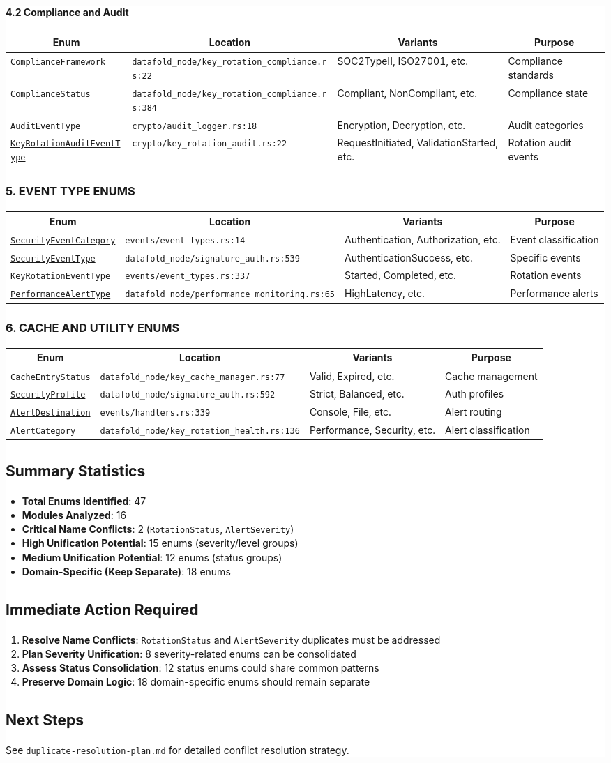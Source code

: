 #### 4.2 Compliance and Audit

| Enum | Location | Variants | Purpose |
|------|----------|----------|---------|
| [`ComplianceFramework`](../../../src/datafold_node/key_rotation_compliance.rs:22) | `datafold_node/key_rotation_compliance.rs:22` | SOC2TypeII, ISO27001, etc. | Compliance standards |
| [`ComplianceStatus`](../../../src/datafold_node/key_rotation_compliance.rs:384) | `datafold_node/key_rotation_compliance.rs:384` | Compliant, NonCompliant, etc. | Compliance state |
| [`AuditEventType`](../../../src/crypto/audit_logger.rs:18) | `crypto/audit_logger.rs:18` | Encryption, Decryption, etc. | Audit categories |
| [`KeyRotationAuditEventType`](../../../src/crypto/key_rotation_audit.rs:22) | `crypto/key_rotation_audit.rs:22` | RequestInitiated, ValidationStarted, etc. | Rotation audit events |

### 5. EVENT TYPE ENUMS

| Enum | Location | Variants | Purpose |
|------|----------|----------|---------|
| [`SecurityEventCategory`](../../../src/events/event_types.rs:14) | `events/event_types.rs:14` | Authentication, Authorization, etc. | Event classification |
| [`SecurityEventType`](../../../src/datafold_node/signature_auth.rs:539) | `datafold_node/signature_auth.rs:539` | AuthenticationSuccess, etc. | Specific events |
| [`KeyRotationEventType`](../../../src/events/event_types.rs:337) | `events/event_types.rs:337` | Started, Completed, etc. | Rotation events |
| [`PerformanceAlertType`](../../../src/datafold_node/performance_monitoring.rs:65) | `datafold_node/performance_monitoring.rs:65` | HighLatency, etc. | Performance alerts |

### 6. CACHE AND UTILITY ENUMS

| Enum | Location | Variants | Purpose |
|------|----------|----------|---------|
| [`CacheEntryStatus`](../../../src/datafold_node/key_cache_manager.rs:77) | `datafold_node/key_cache_manager.rs:77` | Valid, Expired, etc. | Cache management |
| [`SecurityProfile`](../../../src/datafold_node/signature_auth.rs:592) | `datafold_node/signature_auth.rs:592` | Strict, Balanced, etc. | Auth profiles |
| [`AlertDestination`](../../../src/events/handlers.rs:339) | `events/handlers.rs:339` | Console, File, etc. | Alert routing |
| [`AlertCategory`](../../../src/datafold_node/key_rotation_health.rs:136) | `datafold_node/key_rotation_health.rs:136` | Performance, Security, etc. | Alert classification |

## Summary Statistics

- **Total Enums Identified**: 47
- **Modules Analyzed**: 16  
- **Critical Name Conflicts**: 2 (`RotationStatus`, `AlertSeverity`)
- **High Unification Potential**: 15 enums (severity/level groups)
- **Medium Unification Potential**: 12 enums (status groups)
- **Domain-Specific (Keep Separate)**: 18 enums

## Immediate Action Required

1. **Resolve Name Conflicts**: `RotationStatus` and `AlertSeverity` duplicates must be addressed
2. **Plan Severity Unification**: 8 severity-related enums can be consolidated  
3. **Assess Status Consolidation**: 12 status enums could share common patterns
4. **Preserve Domain Logic**: 18 domain-specific enums should remain separate

## Next Steps

See [`duplicate-resolution-plan.md`](./duplicate-resolution-plan.md) for detailed conflict resolution strategy.